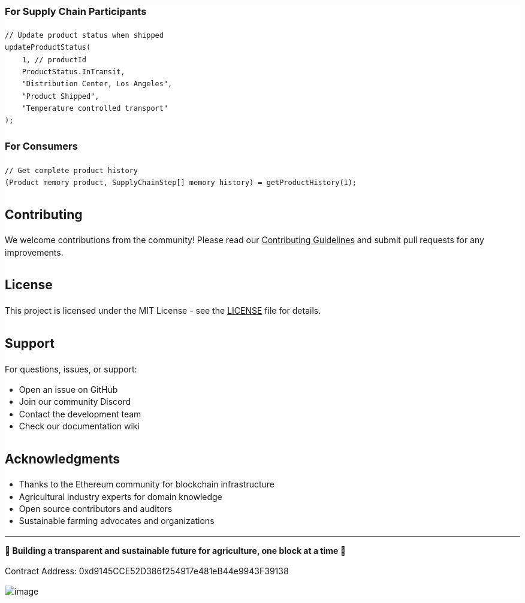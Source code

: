 ### For Supply Chain Participants
```solidity
// Update product status when shipped
updateProductStatus(
    1, // productId
    ProductStatus.InTransit,
    "Distribution Center, Los Angeles",
    "Product Shipped",
    "Temperature controlled transport"
);
```

### For Consumers
```solidity
// Get complete product history
(Product memory product, SupplyChainStep[] memory history) = getProductHistory(1);
```

## Contributing
We welcome contributions from the community! Please read our [Contributing Guidelines](CONTRIBUTING.md) and submit pull requests for any improvements.

## License
This project is licensed under the MIT License - see the [LICENSE](LICENSE) file for details.

## Support
For questions, issues, or support:
- Open an issue on GitHub
- Join our community Discord
- Contact the development team
- Check our documentation wiki

## Acknowledgments
- Thanks to the Ethereum community for blockchain infrastructure
- Agricultural industry experts for domain knowledge
- Open source contributors and auditors
- Sustainable farming advocates and organizations

---

**🌱 Building a transparent and sustainable future for agriculture, one block at a time 🌱**

Contract Address: 0xd9145CCE52D386f254917e481eB44e9943F39138 

![image](https://github.com/user-attachments/assets/d8c31935-e64e-4e94-9c7e-4227d37fccda)
